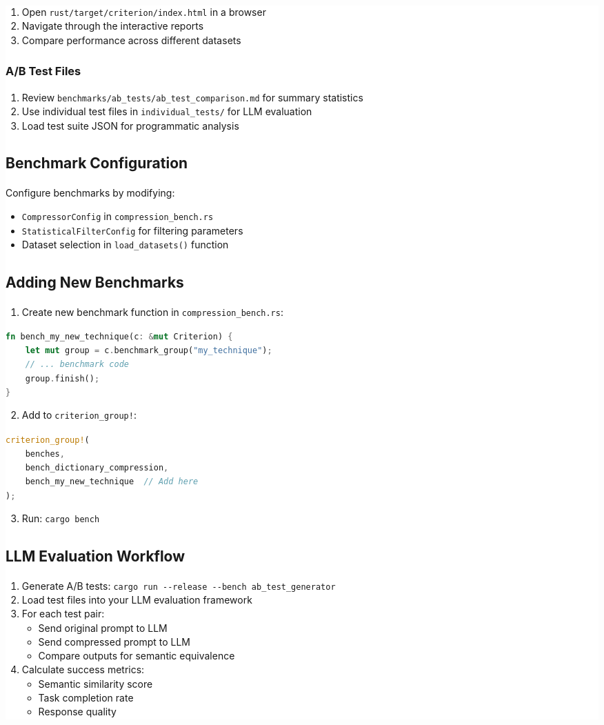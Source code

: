1. Open `rust/target/criterion/index.html` in a browser
2. Navigate through the interactive reports
3. Compare performance across different datasets

### A/B Test Files

1. Review `benchmarks/ab_tests/ab_test_comparison.md` for summary statistics
2. Use individual test files in `individual_tests/` for LLM evaluation
3. Load test suite JSON for programmatic analysis

## Benchmark Configuration

Configure benchmarks by modifying:

- `CompressorConfig` in `compression_bench.rs`
- `StatisticalFilterConfig` for filtering parameters
- Dataset selection in `load_datasets()` function

## Adding New Benchmarks

1. Create new benchmark function in `compression_bench.rs`:

```rust
fn bench_my_new_technique(c: &mut Criterion) {
    let mut group = c.benchmark_group("my_technique");
    // ... benchmark code
    group.finish();
}
```

2. Add to `criterion_group!`:

```rust
criterion_group!(
    benches,
    bench_dictionary_compression,
    bench_my_new_technique  // Add here
);
```

3. Run: `cargo bench`

## LLM Evaluation Workflow

1. Generate A/B tests: `cargo run --release --bench ab_test_generator`
2. Load test files into your LLM evaluation framework
3. For each test pair:
   - Send original prompt to LLM
   - Send compressed prompt to LLM
   - Compare outputs for semantic equivalence
4. Calculate success metrics:
   - Semantic similarity score
   - Task completion rate
   - Response quality
